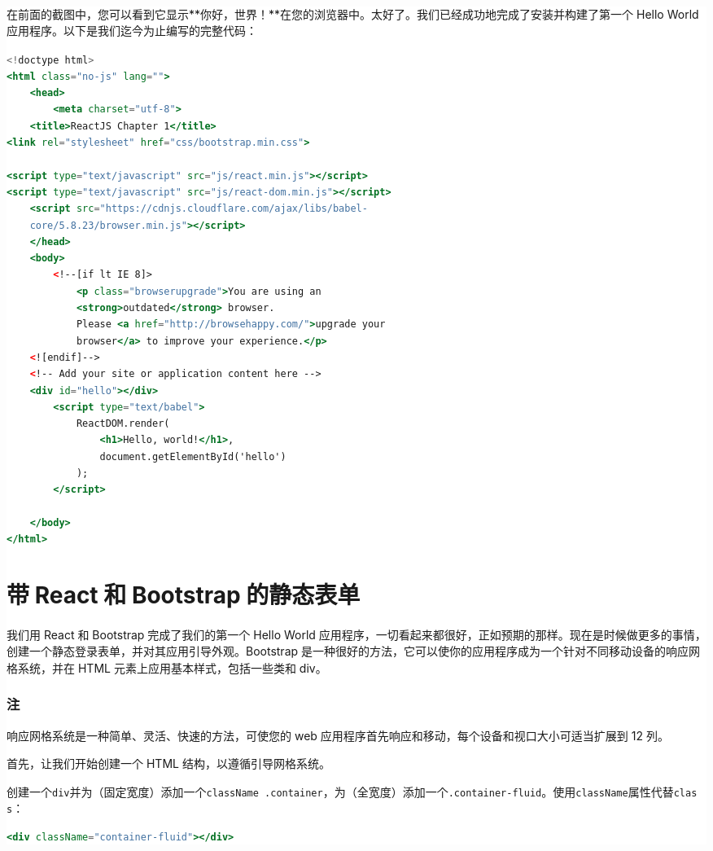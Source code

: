 在前面的截图中，您可以看到它显示**你好，世界！**在您的浏览器中。太好了。我们已经成功地完成了安装并构建了第一个 Hello World 应用程序。以下是我们迄今为止编写的完整代码：

```jsx
<!doctype html> 
<html class="no-js" lang=""> 
    <head> 
        <meta charset="utf-8"> 
    <title>ReactJS Chapter 1</title>           
<link rel="stylesheet" href="css/bootstrap.min.css"> 

<script type="text/javascript" src="js/react.min.js"></script> 
<script type="text/javascript" src="js/react-dom.min.js"></script> 
    <script src="https://cdnjs.cloudflare.com/ajax/libs/babel-
    core/5.8.23/browser.min.js"></script> 
    </head> 
    <body> 
        <!--[if lt IE 8]> 
            <p class="browserupgrade">You are using an
            <strong>outdated</strong> browser.  
            Please <a href="http://browsehappy.com/">upgrade your
            browser</a> to improve your experience.</p> 
    <![endif]--> 
    <!-- Add your site or application content here --> 
    <div id="hello"></div> 
        <script type="text/babel"> 
            ReactDOM.render( 
                <h1>Hello, world!</h1>, 
                document.getElementById('hello') 
            ); 
        </script> 

    </body> 
</html>

```

# 带 React 和 Bootstrap 的静态表单

我们用 React 和 Bootstrap 完成了我们的第一个 Hello World 应用程序，一切看起来都很好，正如预期的那样。现在是时候做更多的事情，创建一个静态登录表单，并对其应用引导外观。Bootstrap 是一种很好的方法，它可以使你的应用程序成为一个针对不同移动设备的响应网格系统，并在 HTML 元素上应用基本样式，包括一些类和 div。

### 注

响应网格系统是一种简单、灵活、快速的方法，可使您的 web 应用程序首先响应和移动，每个设备和视口大小可适当扩展到 12 列。

首先，让我们开始创建一个 HTML 结构，以遵循引导网格系统。

创建一个`div`并为（固定宽度）添加一个`className .container`，为（全宽度）添加一个`.container-fluid`。使用`className`属性代替`class`：

```jsx
<div className="container-fluid"></div> 

```
